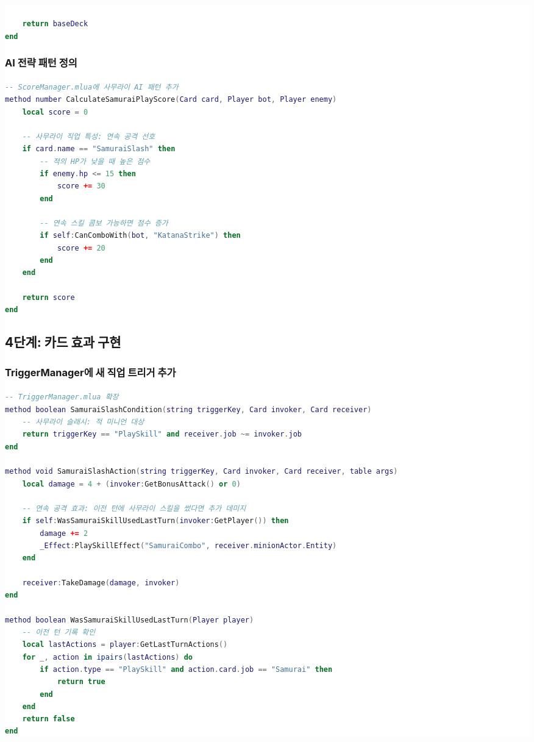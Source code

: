 ```lua
    
    return baseDeck
end
```

### AI 전략 패턴 정의
```lua
-- ScoreManager.mlua에 사무라이 AI 패턴 추가
method number CalculateSamuraiPlayScore(Card card, Player bot, Player enemy)
    local score = 0
    
    -- 사무라이 직업 특성: 연속 공격 선호
    if card.name == "SamuraiSlash" then
        -- 적의 HP가 낮을 때 높은 점수
        if enemy.hp <= 15 then
            score += 30
        end
        
        -- 연속 스킬 콤보 가능하면 점수 증가
        if self:CanComboWith(bot, "KatanaStrike") then
            score += 20
        end
    end
    
    return score
end
```

## 4단계: 카드 효과 구현

### TriggerManager에 새 직업 트리거 추가
```lua
-- TriggerManager.mlua 확장
method boolean SamuraiSlashCondition(string triggerKey, Card invoker, Card receiver)
    -- 사무라이 슬래시: 적 미니언 대상
    return triggerKey == "PlaySkill" and receiver.job ~= invoker.job
end

method void SamuraiSlashAction(string triggerKey, Card invoker, Card receiver, table args)
    local damage = 4 + (invoker:GetBonusAttack() or 0)
    
    -- 연속 공격 효과: 이전 턴에 사무라이 스킬을 썼다면 추가 데미지
    if self:WasSamuraiSkillUsedLastTurn(invoker:GetPlayer()) then
        damage += 2
        _Effect:PlaySkillEffect("SamuraiCombo", receiver.minionActor.Entity)
    end
    
    receiver:TakeDamage(damage, invoker)
end

method boolean WasSamuraiSkillUsedLastTurn(Player player)
    -- 이전 턴 기록 확인
    local lastActions = player:GetLastTurnActions()
    for _, action in ipairs(lastActions) do
        if action.type == "PlaySkill" and action.card.job == "Samurai" then
            return true
        end
    end
    return false
end
```
